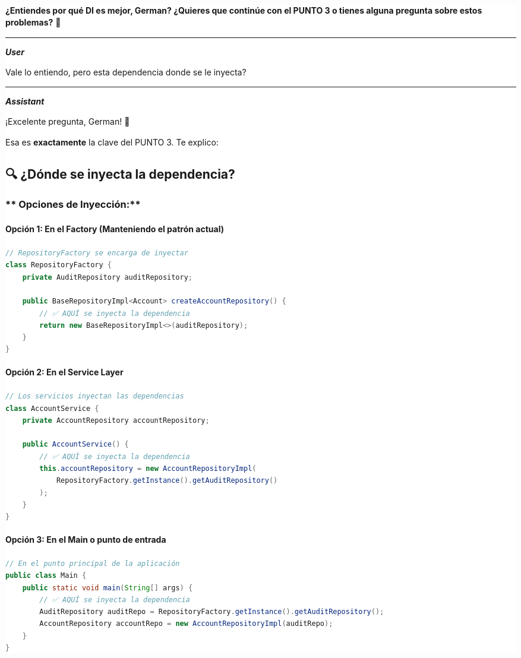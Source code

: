 
**¿Entiendes por qué DI es mejor, German? ¿Quieres que continúe con el PUNTO 3 o tienes alguna pregunta sobre estos problemas?** 🤔

---

_**User**_

Vale lo entiendo, pero esta dependencia donde se le inyecta?

---

_**Assistant**_

¡Excelente pregunta, German! 🎯

Esa es **exactamente** la clave del PUNTO 3. Te explico:

## **🔍 ¿Dónde se inyecta la dependencia?**

### ** Opciones de Inyección:**

#### **Opción 1: En el Factory (Manteniendo el patrón actual)**
```java
// RepositoryFactory se encarga de inyectar
class RepositoryFactory {
    private AuditRepository auditRepository;
    
    public BaseRepositoryImpl<Account> createAccountRepository() {
        // ✅ AQUÍ se inyecta la dependencia
        return new BaseRepositoryImpl<>(auditRepository);
    }
}
```

#### **Opción 2: En el Service Layer**
```java
// Los servicios inyectan las dependencias
class AccountService {
    private AccountRepository accountRepository;
    
    public AccountService() {
        // ✅ AQUÍ se inyecta la dependencia
        this.accountRepository = new AccountRepositoryImpl(
            RepositoryFactory.getInstance().getAuditRepository()
        );
    }
}
```

#### **Opción 3: En el Main o punto de entrada**
```java
// En el punto principal de la aplicación
public class Main {
    public static void main(String[] args) {
        // ✅ AQUÍ se inyecta la dependencia
        AuditRepository auditRepo = RepositoryFactory.getInstance().getAuditRepository();
        AccountRepository accountRepo = new AccountRepositoryImpl(auditRepo);
    }
}
```

